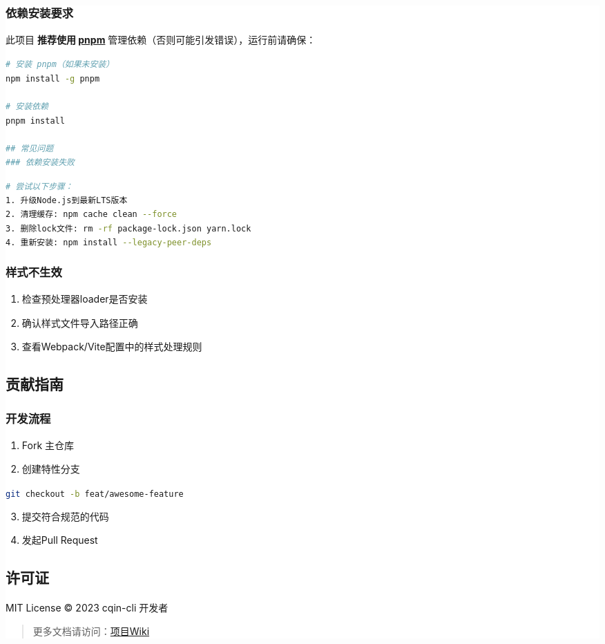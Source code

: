 ### 依赖安装要求
此项目 **推荐使用 [pnpm](https://pnpm.io)** 管理依赖（否则可能引发错误），运行前请确保：
```bash
# 安装 pnpm（如果未安装）
npm install -g pnpm

# 安装依赖
pnpm install

## 常见问题
### 依赖安装失败
```
```bash
# 尝试以下步骤：
1. 升级Node.js到最新LTS版本
2. 清理缓存: npm cache clean --force
3. 删除lock文件: rm -rf package-lock.json yarn.lock
4. 重新安装: npm install --legacy-peer-deps
```
### 样式不生效
1. 检查预处理器loader是否安装

2. 确认样式文件导入路径正确

3. 查看Webpack/Vite配置中的样式处理规则

## 贡献指南
### 开发流程
1. Fork 主仓库

2. 创建特性分支
```bash
git checkout -b feat/awesome-feature
```
3. 提交符合规范的代码

4. 发起Pull Request

## 许可证
MIT License © 2023 cqin-cli 开发者
> 更多文档请访问：[项目Wiki](https://github.com/cruise-Chan/cqin-cli/wiki)